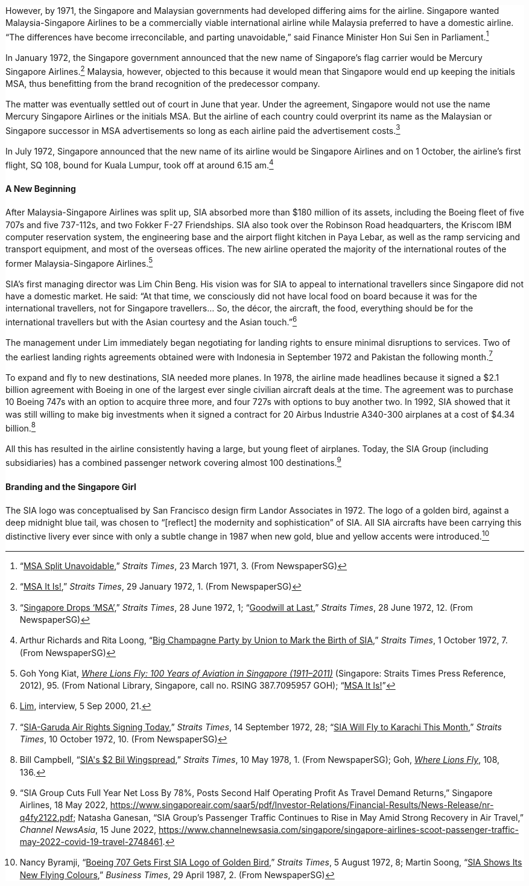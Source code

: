 However, by 1971, the Singapore and Malaysian governments had developed differing aims for the airline. Singapore wanted Malaysia-Singapore Airlines to be a commercially viable international airline while Malaysia preferred to have a domestic airline. “The differences have become irreconcilable, and parting unavoidable,” said Finance Minister Hon Sui Sen in Parliament.[^6]

In January 1972, the Singapore government announced that the new name of Singapore’s flag carrier would be Mercury Singapore Airlines.[^7] Malaysia, however, objected to this because it would mean that Singapore would end up keeping the initials MSA, thus benefitting from the brand recognition of the predecessor company. 

The matter was eventually settled out of court in June that year. Under the agreement, Singapore would not use the name Mercury Singapore Airlines or the initials MSA. But the airline of each country could overprint its name as the Malaysian or Singapore successor in MSA advertisements so long as each airline paid the advertisement costs.[^8]

In July 1972, Singapore announced that the new name of its airline would be Singapore Airlines and on 1 October, the airline’s first flight, SQ 108, bound for Kuala Lumpur, took off at around 6.15 am.[^9]

#### **A New Beginning**

After Malaysia-Singapore Airlines was split up, SIA absorbed more than $180 million of its assets, including the Boeing fleet of five 707s and five 737-112s, and two Fokker F-27 Friendships. SIA also took over the Robinson Road headquarters, the Kriscom IBM computer reservation system, the engineering base and the airport flight kitchen in Paya Lebar, as well as the ramp servicing and transport equipment, and most of the overseas offices. The new airline operated the majority of the international routes of the former Malaysia-Singapore Airlines.[^10]

SIA’s first managing director was Lim Chin Beng. His vision was for SIA to appeal to international travellers since Singapore did not have a domestic market. He said: “At that time, we consciously did not have local food on board because it was for the international travellers, not for Singapore travellers… So, the décor, the aircraft, the food, everything should be for the international travellers but with the Asian courtesy and the Asian touch.”[^11]

The management under Lim immediately began negotiating for landing rights to ensure minimal disruptions to services. Two of the earliest landing rights agreements obtained were with Indonesia in September 1972 and Pakistan the following month.[^12]

To expand and fly to new destinations, SIA needed more planes. In 1978, the airline made headlines because it signed a $2.1 billion agreement with Boeing in one of the largest ever single civilian aircraft deals at the time. The agreement was to purchase 10 Boeing 747s with an option to acquire three more, and four 727s with options to buy another two. In 1992, SIA showed that it was still willing to make big investments when it signed a contract for 20 Airbus Industrie A340-300 airplanes at a cost of $4.34 billion.[^13]

All this has resulted in the airline consistently having a large, but young fleet of airplanes. Today, the SIA Group (including subsidiaries) has a combined passenger network covering almost 100 destinations.[^14]

#### **Branding and the Singapore Girl**

The SIA logo was conceptualised by San Francisco design firm Landor Associates in 1972. The logo of a golden bird, against a deep midnight blue tail, was chosen to “[reflect] the modernity and sophistication” of SIA. All SIA aircrafts have been carrying this distinctive livery ever since with only a subtle change in 1987 when new gold, blue and yellow accents were introduced.[^15]


[^1]: “Business Traveller Asia-Pacific Awards 2020 Results,” Business Traveller Asia-Pacific, 13 October 2020. https://www.businesstraveller.com/awards/business-traveller-asia-pacific-awards-2020-results/; “World’s Best Airline Cabin Crew,” Skytrax World Airline Awards, accessed 16 June 2022, https://www.worldairlineawards.com/worlds-best-airline-cabin-crew-2021/.
[^2]: [Lim Chin Beng](https://www.nas.gov.sg/archivesonline/Flipviewer/publish/9/949e2139-1160-11e3-83d5-0050568939ad-OHC002358_002/web/html5/index.html), oral history interview by Patricia Lee, 5 September 2000, transcript and MP3 audio, Reel/Disc 2 of 3, National Archives of Singapore (accession no. 002358), 20.
[^3]: Allen, [*SIA: Take-off to Success*](https://catalogue.nlb.gov.sg/cgi-bin/spydus.exe/ENQ/WPAC/BIBENQ?SETLVL=1&BRN=5526825), 21–22; Christopher Fyfe, [*Wheels in Malaya: The Wearne Brothers and Their Company*](https://catalogue.nlb.gov.sg/cgi-bin/spydus.exe/ENQ/WPAC/BIBENQ?SETLVL=1&BRN=11406555) (Claremont, W. Aust.: Lana Press, 2002), 121–30. (From National Library, Singapore, call no. RSING q629.2220922 FYF)
[^4]: “[Ten Proud Years: Great Day in the History of Malayan Airways](http://eresources.nlb.gov.sg/newspapers/Digitised/Article/straitstimes19570501-1.2.122), 1947–1957,” *Straits Times*, 1 May 1957, 12; “[Malayan Air Service Daily From May 1](http://eresources.nlb.gov.sg/newspapers/Digitised/Article/maltribune19470412-1.2.62),” *Malaya Tribune*, 12 April 1947, 5. (From NewspaperSG); Allen, [*SIA: Take-off to Success*](https://catalogue.nlb.gov.sg/cgi-bin/spydus.exe/ENQ/WPAC/BIBENQ?SETLVL=1&BRN=5526825), 19.
[^5]: “[Malaysian Airways: New Name of Your National Airline](https://eresources.nlb.gov.sg/newspapers/Digitised/Article/straitstimes19631130-1.2.116.1),” *Straits Times*, 30 November 1963, 17; “[Up Goes the Flag](http://eresources.nlb.gov.sg/newspapers/Digitised/Article/straitstimes19630917-1.2.2),” *Straits Times*, 17 September 1963, 1; “[MAL Is Now MSA](https://eresources.nlb.gov.sg/newspapers/Digitised/Article/straitstimes19661231-1.2.13),” *Straits Times*, 31 December 1966, 1. (From NewspaperSG)
[^6]: “[MSA Split Unavoidable](http://eresources.nlb.gov.sg/newspapers/Digitised/Article/straitstimes19710323-1.2.19.1),” *Straits Times*, 23 March 1971, 3. (From NewspaperSG)
[^7]: “[MSA It Is!](https://eresources.nlb.gov.sg/newspapers/Digitised/Article/straitstimes19720129-1.2.2),” *Straits Times*, 29 January 1972, 1. (From NewspaperSG)
[^8]: “[Singapore Drops ‘MSA’](http://eresources.nlb.gov.sg/newspapers/Digitised/Article/straitstimes19720628-1.2.2),” *Straits Times*, 28 June 1972, 1; “[Goodwill at Last](http://eresources.nlb.gov.sg/newspapers/Digitised/Article/straitstimes19720628-1.2.79.1),” *Straits Times*, 28 June 1972, 12. (From NewspaperSG)
[^9]: Arthur Richards and Rita Loong, “[Big Champagne Party by Union to Mark the Birth of SIA](http://eresources.nlb.gov.sg/newspapers/Digitised/Article/straitstimes19721001-1.2.9.26),” *Straits Times*, 1 October 1972, 7. (From NewspaperSG)
[^10]: Goh Yong Kiat, [*Where Lions Fly: 100 Years of Aviation in Singapore (1911–2011)*](https://catalogue.nlb.gov.sg/cgi-bin/spydus.exe/ENQ/WPAC/BIBENQ?SETLVL=1&BRN=14273872) (Singapore: Straits Times Press Reference, 2012), 95. (From National Library, Singapore, call no. RSING 387.7095957 GOH); “[MSA It Is!](https://eresources.nlb.gov.sg/newspapers/Digitised/Article/straitstimes19720129-1.2.2)”
[^11]: [Lim](https://www.nas.gov.sg/archivesonline/Flipviewer/publish/9/949e2139-1160-11e3-83d5-0050568939ad-OHC002358_002/web/html5/index.html), interview, 5 Sep 2000, 21.
[^12]: “[SIA-Garuda Air Rights Signing Today](http://eresources.nlb.gov.sg/newspapers/Digitised/Article/straitstimes19720914-1.2.125),” *Straits Times*, 14 September 1972, 28; “[SIA Will Fly to Karachi This Month](http://eresources.nlb.gov.sg/newspapers/Digitised/Article/straitstimes19721010-1.2.53),” *Straits Times*, 10 October 1972, 10. (From NewspaperSG)
[^13]: Bill Campbell, “[SIA's $2 Bil Wingspread](https://eresources.nlb.gov.sg/newspapers/Digitised/Article/straitstimes19780510-1.2.2),” *Straits Times*, 10 May 1978, 1. (From NewspaperSG); Goh, [*Where Lions Fly*](https://catalogue.nlb.gov.sg/cgi-bin/spydus.exe/ENQ/WPAC/BIBENQ?SETLVL=1&BRN=14273872), 108, 136.
[^14]: “SIA Group Cuts Full Year Net Loss By 78%, Posts Second Half Operating Profit As Travel Demand Returns,” Singapore Airlines, 18 May 2022, https://www.singaporeair.com/saar5/pdf/Investor-Relations/Financial-Results/News-Release/nr-q4fy2122.pdf; Natasha Ganesan, “SIA Group’s Passenger Traffic Continues to Rise in May Amid Strong Recovery in Air Travel,” *Channel NewsAsia*, 15 June 2022, https://www.channelnewsasia.com/singapore/singapore-airlines-scoot-passenger-traffic-may-2022-covid-19-travel-2748461.
[^15]: Nancy Byramji, “[Boeing 707 Gets First SIA Logo of Golden Bird](http://eresources.nlb.gov.sg/newspapers/Digitised/Article/straitstimes19720805-1.2.59),” *Straits Times*, 5 August 1972, 8; Martin Soong, “[SIA Shows Its New Flying Colours](http://eresources.nlb.gov.sg/newspapers/Digitised/Article/biztimes19870429-1.2.10.1),” *Business Times*, 29 April 1987, 2. (From NewspaperSG)
[^16]: “[SIA Airgirls to Put on That MSA Look](http://eresources.nlb.gov.sg/newspapers/Digitised/Article/straitstimes19720727-1.2.17),” *Straits Times*, 27 July 1972, 2; “[Balmain Keeps It Down to Earth](http://eresources.nlb.gov.sg/newspapers/Digitised/Article/straitstimes19740818-1.2.60),” *Straits Times*, 18 August 1974, 8. (From NewspaperSG); Danielle Wightman-Stone, “Singapore Airlines Celebrates 50 Years of Pierre Balmain,” FashionUnited, 19 November 2018, https://fashionunited.uk/news/fashion/singapore-airlines-celebrates-50-years-of-pierre-balmain/2018111940028.
[^17]: “[S'pore Firm Wins 12 International Ad Awards](http://eresources.nlb.gov.sg/newspapers/Digitised/Article/straitstimes19870401-1.2.26.32),” *Straits Times*, 1 April 1987, 16; “[SIA's Stopover Ad a Winner](https://eresources.nlb.gov.sg/newspapers/Digitised/Article/straitstimes19870520-1.2.27.19),” *Straits Times*, 20 May 1987, 14. (From NewspaperSG)
[^18]: “[Singapore Girl in Wax for Madame Tussaud’s](http://eresources.nlb.gov.sg/newspapers/Digitised/Article/straitstimes19741228-1.2.80.2),” *Straits Times*, 21 March 1993, 1. (From NewspaperSG)
[^19]: Jocelyn Lee, “New Singapore Girl Wax Figure Modelled After Yummy Mummy Chosen Out of 4,500 SIA Stewardesses,” *New Paper*, 4 March 2015, https://www.tnp.sg/news/others/new-singapore-girl-wax-figure-modelled-after-yummy-mummy-chosen-out-4500-sia.
[^20]: Sylvia Tan, [*Above & Beyond: A Collection of Recipes from the Singapore Airlines International Culinary Panel*](https://catalogue.nlb.gov.sg/cgi-bin/spydus.exe/ENQ/WPAC/BIBENQ?SETLVL=1&BRN=13561739) (Singapore: Marshall Cavendish Cuisine, 2010), 13. (From National Library, Singapore, call no. RSING 641.59 ABO)
[^21]: “World's Best Economy Class Airlines 2021,” Skytrax World Airline Awards, accessed 16 June 2022, https://www.worldairlineawards.com/worlds-best-economy-class-airlines-2021/.
[^22]: [Lim](https://www.nas.gov.sg/archivesonline/Flipviewer/publish/9/949e2139-1160-11e3-83d5-0050568939ad-OHC002358_002/web/html5/index.html), interview, 5 Sep 2000, 15–16.
[^23]: [Lim](https://www.nas.gov.sg/archivesonline/Flipviewer/publish/9/949e2139-1160-11e3-83d5-0050568939ad-OHC002358_002/web/html5/index.html), interview, 5 Sep 2000, 16.
[^24]: Lee Kuan Yew, [*From Third World to First: The Singapore Story, 1965–2000: Memoirs of Lee Kuan Yew*](https://catalogue.nlb.gov.sg/cgi-bin/spydus.exe/ENQ/WPAC/BIBENQ?SETLVL=1&BRN=12972539) (Singapore: Times Editions: Singapore Press Holdings, 2000), 229. (From National Library, Singapore, call no. RSING 959.57092 LEE); Lim, interview, 5 Sep 2000, 16.
[^25]: Ken Hickson, [*Mr SIA: Fly Past*](https://catalogue.nlb.gov.sg/cgi-bin/spydus.exe/ENQ/WPAC/BIBENQ?SETLVL=1&BRN=201057444) (Singapore: World Scientific Publishing, 2014), 83–84; [Lim](https://www.nas.gov.sg/archivesonline/Flipviewer/publish/9/949e2139-1160-11e3-83d5-0050568939ad-OHC002358_002/web/html5/index.html), interview, 5 Sep 2000, 17.
[^26]: [Lim](https://www.nas.gov.sg/archivesonline/Flipviewer/publish/9/949e2139-1160-11e3-83d5-0050568939ad-OHC002358_002/web/html5/index.html), interview, 5 Sep 2000, 18; Agnes Wee, “[Germany Accuses SIA of Undercutting](http://eresources.nlb.gov.sg/newspapers/Digitised/Article/biztimes19811113-1.2.4),” *Business Times*, 13 November 11981, 1; “[An End to the Turbulence](http://eresources.nlb.gov.sg/newspapers/Digitised/Article/straitstimes19811212-1.2.92),” *Straits Times*, 12 December 1981, 16. (From NewspaperSG)
[^27]: “[Time to Cool Frayed Nerves](http://eresources.nlb.gov.sg/newspapers/Digitised/Article/biztimes19801202-1.2.21),” *Business Times*, 2 December 1980, 6; “[Troubled Sky](http://eresources.nlb.gov.sg/newspapers/Digitised/Article/straitstimes19801105-1.2.78.1),” *Straits Times*, 5 November 1980, 14. (From NewspaperSG)
[^28]: Ahmad Osman, “[SIA Dispute: PM Steps In](http://eresources.nlb.gov.sg/newspapers/Digitised/Article/straitstimes19801127-1.2.2),” *Straits Times*, 27 November 1980, 1. (From NewspaperSG)
[^29]: “[Shades of the Past](http://eresources.nlb.gov.sg/newspapers/Digitised/Article/straitstimes20031221-1.2.5.8.2),” *Straits Times*, 21 December 2003, 8. (From NewspaperSG); Hickson, [*Mr SIA*](https://catalogue.nlb.gov.sg/cgi-bin/spydus.exe/ENQ/WPAC/BIBENQ?SETLVL=1&BRN=201057444), 56.
[^30]: “[Shades of the Past](http://eresources.nlb.gov.sg/newspapers/Digitised/Article/straitstimes20031221-1.2.5.8.2)”; Lydia Lim, “[Govt Acting to Prevent ‘Broken Heads’ at SIA](http://eresources.nlb.gov.sg/newspapers/Digitised/Article/straitstimes20031202-1.2.2),” *Straits Times*, 2 December 2003, 1. (From NewspaperSG)
[^31]: Ministry of Information, Communications and the Arts, “[In Principle Agreement Mediated by MOM Reached Between Singapore Airlines Ltd (SIA) and the Air Line Pilots Association Singapore (ALPA-S)](https://www.nas.gov.sg/archivesonline/speeches/record-details/761a116c-115d-11e3-83d5-0050568939ad),” press release, 30 June 2003, National Archives of Singapore (document no. 2003063003); Ministry of Information, Communications and the Arts, “[Improving Labour Relations in Singapore Airlines (SIA): Prime Minister’s Office Press Statement](https://www.nas.gov.sg/archivesonline/speeches/record-details/781a11f1-115d-11e3-83d5-0050568939ad),” press release, 30 November 2003, National Archives of Singapore (document no. 2003113001).
[^32]: Bilveer Singh, [*Skyjacking of SQ 117: Causes, Course and Consequences*](https://catalogue.nlb.gov.sg/cgi-bin/spydus.exe/ENQ/WPAC/BIBENQ?SETLVL=1&BRN=6088656) (Singapore: Crescent Design Associates, 1991), 41, 48. (From National Library. Singapore, call no. RSING 364.154095957 BIL)
[^33]: “Thunderbolt: The SQ117 Story,” Public Service Division, Prime Minister's Office, accessed 16 June 2022, https://www.psd.gov.sg/heartofpublicservice/our-people/4-24-7/thunderbolt-the-sq117-story/.
[^34]: Singapore. Ministry of Transport, [*Analysis of the Accident to Singapore Airlines Flight SQ 006, Boeing 747-412, 9V-SPK at Chiang Kai-Shek Airport, Taipei, Taiwan, on 31 October 2000*](https://catalogue.nlb.gov.sg/cgi-bin/spydus.exe/ENQ/WPAC/BIBENQ?SETLVL=1&BRN=11516487) (Singapore: Ministry of Transport, 2002), iv. (From National Library, Singapore, call no. RSING 363.124650951249 SIN); “[Crash Tarnishes Clean Record](https://safe.menlosecurity.com/http:/news.bbc.co.uk/2/hi/asia-pacific/1001007.stm),” BBC News, 1 November 2000, http://news.bbc.co.uk/2/hi/asia-pacific/1001007.stm.
[^35]: National Transportation Safety Committee, [*Investigation of Aircraft Accident SilkAir Flight MI 185 Boeing B737-300, 9V-TRF, Musi River, Palembang, Indonesia, 19 December 1997: Final Report*](https://catalogue.nlb.gov.sg/cgi-bin/spydus.exe/ENQ/WPAC/BIBENQ?SETLVL=1&BRN=10293443) (Indonesia: Department of Communications, 2000), 1. (From National Library, Singapore, call no. RSING 363.12465 INV)
[^36]: Mike Eggleton, “The Surge of Low-cost Carriers in Asia,” Advito, accessed 17 June 2022, https://www.advito.com/resources/the-surge-of-low-cost-carriers-in-asia/.
[^37]: Karamjit Kaut, “[Tiger Airways Picks New Chief – An Airline Veteran](http://eresources.nlb.gov.sg/newspapers/Digitised/Article/straitstimes20041111-1.2.64.9),” *Straits Times*, 11 November 2006, 6; Steve Thomson, “[Get Outta Here with Scoot](http://eresources.nlb.gov.sg/newspapers/Digitised/Article/straitstimes20120611-1.2.36.4),” *Straits Times*, 11 June 2012, 6. (From NewspaperSG); Singapore Airlines, *The Path of Progress: Annual Report FY2014/15* (Singapore: Singapore Airlines, 2015), 13, https://www.singaporeair.com/saar5/pdf/Investor-Relations/Annual-Report/annualreport1415.pdf.
[^38]: Ann Williams, “Tigerair to Operate Under Scoot Brand from July,” *Straits Times*, 15 June 2017, https://www.straitstimes.com/business/companies-markets/tigerair-to-operate-under-scoot-brand-from-july-25.
[^39]: Singapore Airlines, *Annual Report FY2021/22* (Singapore: Singapore Airlines, 2022), 50, https://www.singaporeair.com/saar5/pdf/Investor-Relations/Annual-Report/annualreport2022.pdf.
[^40]: “Singapore Airlines Posts First Annual Net Loss in 48-year History After COVID-19 Cripples Demand,” *Channel NewsAsia*, 14 May 2020, https://www.channelnewsasia.com/business/singapore-airlines-sia-q4-full-year-results-covid-19-coronavirus-940016.
[^41]: Ven Sreenivasan, “Exclusive Interview with SIA CEO: How the National Carrier Powered Through the Covid-19 Pandemic,” *Straits Times*, 31 May 2022, https://www.straitstimes.com/business/all-set-to-fly-high-how-sia-powered-through-an-unprecedented-crisis-during-the-covid-19-pandemic.
[^42]: Lau Kong Cheen, “A Great Way to Fly – Will SIA's Brand Be Affected by Its New Dining Service and Tours?” *Today*, 9 October 2020, https://www.todayonline.com/commentary/great-way-fly-will-sias-brand-be-affected-its-new-dining-service-and-tours.
[^43]: Claudia Tan, “SIA Posts First Quarterly Net Profit of S$85m Since Onset of Pandemic,” *Business Times*, 24 February 2022, https://www.businesstimes.com.sg/companies-markets/sia-posts-first-quarterly-net-profit-of-s85m-since-onset-of-pandemic.
[^44]: Sreenivasan, “Exclusive Interview with SIA CEO: How the National Carrier Powered Through the Covid-19 Pandemic.”
[^45]: Karamjit Kaur, “Plan Early to Avoid Peak Prices: SIA CEO Goh Choon Phong,” Youtube, 29 May 2022, https://youtu.be/N-siNYaxQoA.
[^46]: “Exceptional Experiences Await Singapore Airlines Customers at All-new SilverKris and KrisFlyer Gold Lounges,” Singapore Airlines, 30 May 2022, https://www.singaporeair.com/en_UK/at/media-centre/press-release/article/?q=en_UK/2022/April-June/ne0522-220530.